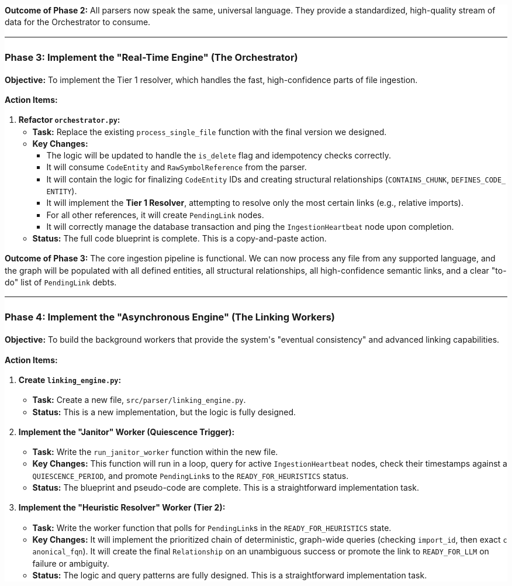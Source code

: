 **Outcome of Phase 2:** All parsers now speak the same, universal language. They provide a standardized, high-quality stream of data for the Orchestrator to consume.

---

### **Phase 3: Implement the "Real-Time Engine" (The Orchestrator)**

**Objective:** To implement the Tier 1 resolver, which handles the fast, high-confidence parts of file ingestion.

**Action Items:**

1.  **Refactor `orchestrator.py`:**
    *   **Task:** Replace the existing `process_single_file` function with the final version we designed.
    *   **Key Changes:**
        *   The logic will be updated to handle the `is_delete` flag and idempotency checks correctly.
        *   It will consume `CodeEntity` and `RawSymbolReference` from the parser.
        *   It will contain the logic for finalizing `CodeEntity` IDs and creating structural relationships (`CONTAINS_CHUNK`, `DEFINES_CODE_ENTITY`).
        *   It will implement the **Tier 1 Resolver**, attempting to resolve only the most certain links (e.g., relative imports).
        *   For all other references, it will create `PendingLink` nodes.
        *   It will correctly manage the database transaction and ping the `IngestionHeartbeat` node upon completion.
    *   **Status:** The full code blueprint is complete. This is a copy-and-paste action.

**Outcome of Phase 3:** The core ingestion pipeline is functional. We can now process any file from any supported language, and the graph will be populated with all defined entities, all structural relationships, all high-confidence semantic links, and a clear "to-do" list of `PendingLink` debts.

---

### **Phase 4: Implement the "Asynchronous Engine" (The Linking Workers)**

**Objective:** To build the background workers that provide the system's "eventual consistency" and advanced linking capabilities.

**Action Items:**

1.  **Create `linking_engine.py`:**
    *   **Task:** Create a new file, `src/parser/linking_engine.py`.
    *   **Status:** This is a new implementation, but the logic is fully designed.

2.  **Implement the "Janitor" Worker (Quiescence Trigger):**
    *   **Task:** Write the `run_janitor_worker` function within the new file.
    *   **Key Changes:** This function will run in a loop, query for active `IngestionHeartbeat` nodes, check their timestamps against a `QUIESCENCE_PERIOD`, and promote `PendingLink`s to the `READY_FOR_HEURISTICS` status.
    *   **Status:** The blueprint and pseudo-code are complete. This is a straightforward implementation task.

3.  **Implement the "Heuristic Resolver" Worker (Tier 2):**
    *   **Task:** Write the worker function that polls for `PendingLink`s in the `READY_FOR_HEURISTICS` state.
    *   **Key Changes:** It will implement the prioritized chain of deterministic, graph-wide queries (checking `import_id`, then exact `canonical_fqn`). It will create the final `Relationship` on an unambiguous success or promote the link to `READY_FOR_LLM` on failure or ambiguity.
    *   **Status:** The logic and query patterns are fully designed. This is a straightforward implementation task.
